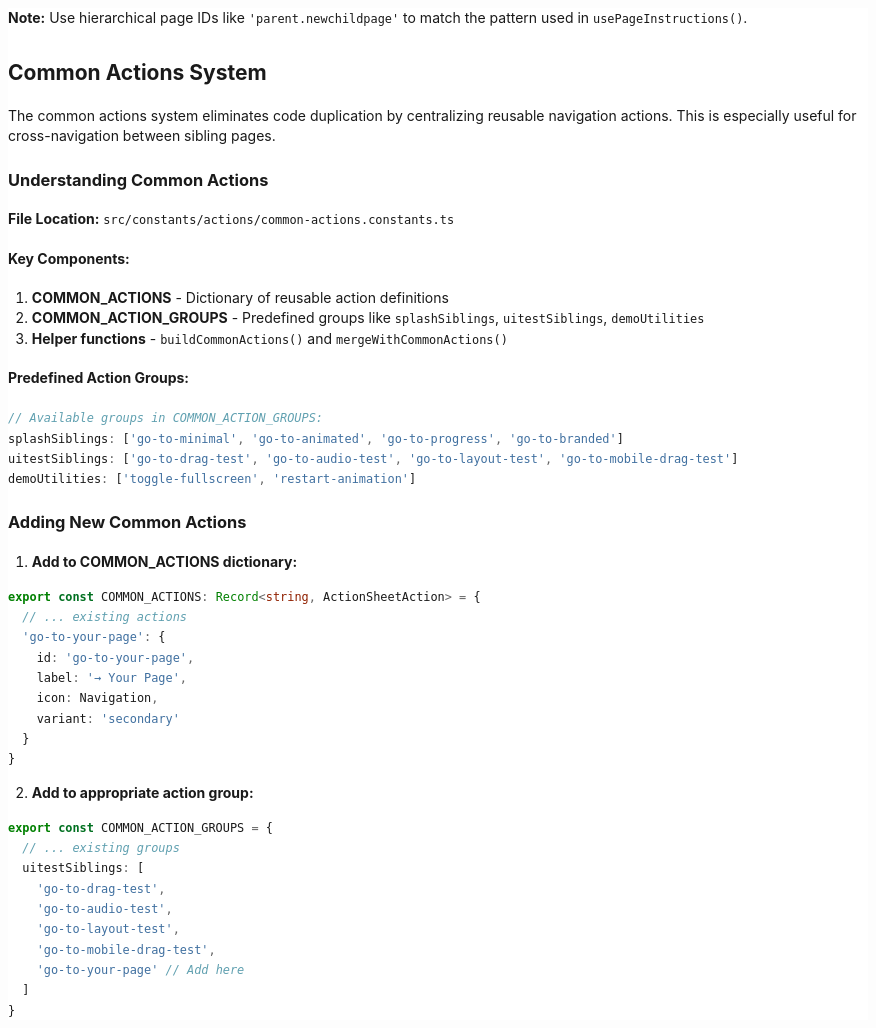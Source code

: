 **Note:** Use hierarchical page IDs like `'parent.newchildpage'` to match the pattern used in `usePageInstructions()`.

## Common Actions System

The common actions system eliminates code duplication by centralizing reusable navigation actions. This is especially useful for cross-navigation between sibling pages.

### Understanding Common Actions

**File Location:** `src/constants/actions/common-actions.constants.ts`

#### Key Components:

1. **COMMON_ACTIONS** - Dictionary of reusable action definitions
2. **COMMON_ACTION_GROUPS** - Predefined groups like `splashSiblings`, `uitestSiblings`, `demoUtilities`
3. **Helper functions** - `buildCommonActions()` and `mergeWithCommonActions()`

#### Predefined Action Groups:

```typescript
// Available groups in COMMON_ACTION_GROUPS:
splashSiblings: ['go-to-minimal', 'go-to-animated', 'go-to-progress', 'go-to-branded']
uitestSiblings: ['go-to-drag-test', 'go-to-audio-test', 'go-to-layout-test', 'go-to-mobile-drag-test']
demoUtilities: ['toggle-fullscreen', 'restart-animation']
```

### Adding New Common Actions

1. **Add to COMMON_ACTIONS dictionary:**
```typescript
export const COMMON_ACTIONS: Record<string, ActionSheetAction> = {
  // ... existing actions
  'go-to-your-page': {
    id: 'go-to-your-page',
    label: '→ Your Page',
    icon: Navigation,
    variant: 'secondary'
  }
}
```

2. **Add to appropriate action group:**
```typescript
export const COMMON_ACTION_GROUPS = {
  // ... existing groups
  uitestSiblings: [
    'go-to-drag-test',
    'go-to-audio-test', 
    'go-to-layout-test',
    'go-to-mobile-drag-test',
    'go-to-your-page' // Add here
  ]
}
```
